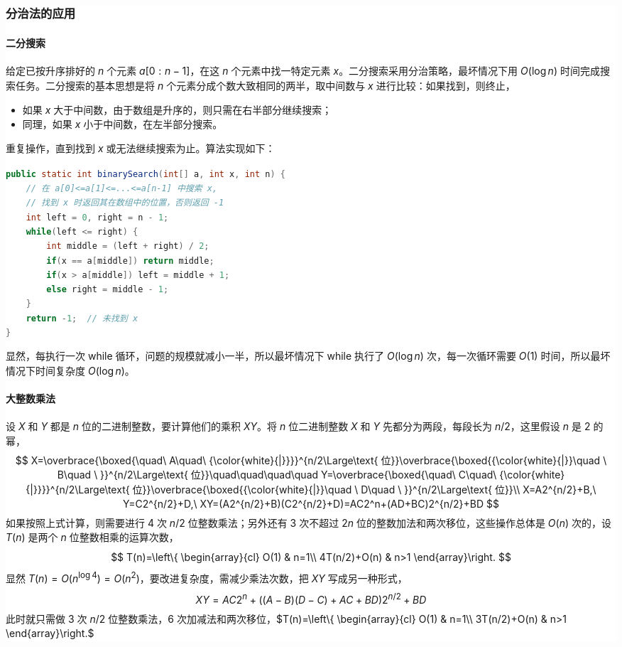 ### 分治法的应用

#### 二分搜索

给定已按升序排好的 $n$ 个元素 $a[0:n-1]$，在这 $n$ 个元素中找一特定元素 $x$。二分搜索采用分治策略，最坏情况下用 $O(\log n)$ 时间完成搜索任务。二分搜索的基本思想是将 $n$ 个元素分成个数大致相同的两半，取中间数与 $x$ 进行比较：如果找到，则终止，

- 如果 $x$ 大于中间数，由于数组是升序的，则只需在右半部分继续搜索；
- 同理，如果 $x$ 小于中间数，在左半部分搜索。

重复操作，直到找到 $x$ 或无法继续搜索为止。算法实现如下：

```java
public static int binarySearch(int[] a, int x, int n) {
    // 在 a[0]<=a[1]<=...<=a[n-1] 中搜索 x, 
    // 找到 x 时返回其在数组中的位置，否则返回 -1
    int left = 0, right = n - 1;
    while(left <= right) {
        int middle = (left + right) / 2;
        if(x == a[middle]) return middle;
        if(x > a[middle]) left = middle + 1;
        else right = middle - 1;
    }
    return -1;  // 未找到 x
}
```

显然，每执行一次 while 循环，问题的规模就减小一半，所以最坏情况下 while 执行了 $O(\log n)$ 次，每一次循环需要 $O(1)$ 时间，所以最坏情况下时间复杂度 $O(\log n)$。

#### 大整数乘法

设 $X$ 和 $Y$ 都是 $n$ 位的二进制整数，要计算他们的乘积 $XY$。将 $n$ 位二进制整数 $X$ 和 $Y$ 先都分为两段，每段长为 $n/2$，这里假设 $n$ 是 $2$ 的幂，
$$
X=\overbrace{\boxed{\quad\ A\quad\ {\color{white}{|}}}}^{n/2\Large\text{ 位}}\overbrace{\boxed{{\color{white}{|}}\quad \ B\quad \ }}^{n/2\Large\text{ 位}}\quad\quad\quad\quad Y=\overbrace{\boxed{\quad\ C\quad\ {\color{white}{|}}}}^{n/2\Large\text{ 位}}\overbrace{\boxed{{\color{white}{|}}\quad \ D\quad \ }}^{n/2\Large\text{ 位}}\\
X=A2^{n/2}+B,\ Y=C2^{n/2}+D,\ XY=(A2^{n/2}+B)(C2^{n/2}+D)=AC2^n+(AD+BC)2^{n/2}+BD
$$
如果按照上式计算，则需要进行 $4$ 次 $n/2$ 位整数乘法；另外还有 $3$ 次不超过 $2n$ 位的整数加法和两次移位，这些操作总体是 $O(n)$ 次的，设 $T(n)$ 是两个 $n$ 位整数相乘的运算次数，
$$
T(n)=\left\{
\begin{array}{cl}
O(1) & n=1\\
4T(n/2)+O(n) & n>1
\end{array}\right.
$$
显然 $T(n)=O(n^{\log 4})=O(n^2)$，要改进复杂度，需减少乘法次数，把 $XY$ 写成另一种形式，
$$
XY=AC2^n+((A-B)(D-C)+AC+BD)2^{n/2}+BD
$$
此时就只需做 $3$ 次 $n/2$ 位整数乘法，$6$ 次加减法和两次移位，$T(n)=\left\{
\begin{array}{cl}
O(1) & n=1\\
3T(n/2)+O(n) & n>1
\end{array}\right.$
